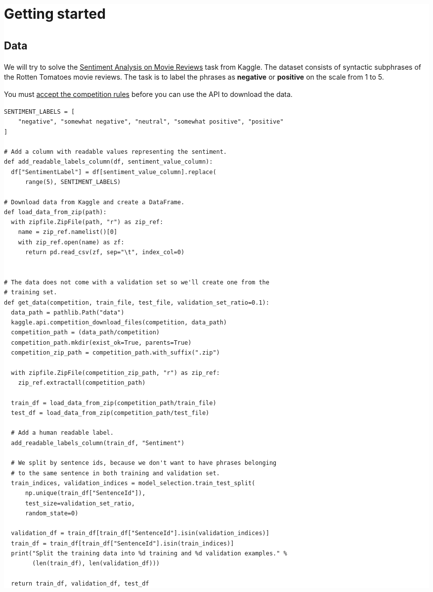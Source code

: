 # Getting started

## Data
We will try to solve the [Sentiment Analysis on Movie Reviews](https://www.kaggle.com/c/sentiment-analysis-on-movie-reviews/data) task from Kaggle. The dataset consists of syntactic subphrases of the Rotten Tomatoes movie reviews. The task is to label the phrases as **negative** or **positive** on the scale from 1 to 5.

You must [accept the competition rules](https://www.kaggle.com/c/sentiment-analysis-on-movie-reviews/data) before you can use the API to download the data.



```
SENTIMENT_LABELS = [
    "negative", "somewhat negative", "neutral", "somewhat positive", "positive"
]

# Add a column with readable values representing the sentiment.
def add_readable_labels_column(df, sentiment_value_column):
  df["SentimentLabel"] = df[sentiment_value_column].replace(
      range(5), SENTIMENT_LABELS)
    
# Download data from Kaggle and create a DataFrame.
def load_data_from_zip(path):
  with zipfile.ZipFile(path, "r") as zip_ref:
    name = zip_ref.namelist()[0]
    with zip_ref.open(name) as zf:
      return pd.read_csv(zf, sep="\t", index_col=0)


# The data does not come with a validation set so we'll create one from the
# training set.
def get_data(competition, train_file, test_file, validation_set_ratio=0.1):
  data_path = pathlib.Path("data")
  kaggle.api.competition_download_files(competition, data_path)
  competition_path = (data_path/competition)
  competition_path.mkdir(exist_ok=True, parents=True)
  competition_zip_path = competition_path.with_suffix(".zip")

  with zipfile.ZipFile(competition_zip_path, "r") as zip_ref:
    zip_ref.extractall(competition_path)
  
  train_df = load_data_from_zip(competition_path/train_file)
  test_df = load_data_from_zip(competition_path/test_file)

  # Add a human readable label.
  add_readable_labels_column(train_df, "Sentiment")

  # We split by sentence ids, because we don't want to have phrases belonging
  # to the same sentence in both training and validation set.
  train_indices, validation_indices = model_selection.train_test_split(
      np.unique(train_df["SentenceId"]),
      test_size=validation_set_ratio,
      random_state=0)

  validation_df = train_df[train_df["SentenceId"].isin(validation_indices)]
  train_df = train_df[train_df["SentenceId"].isin(train_indices)]
  print("Split the training data into %d training and %d validation examples." %
        (len(train_df), len(validation_df)))

  return train_df, validation_df, test_df

```